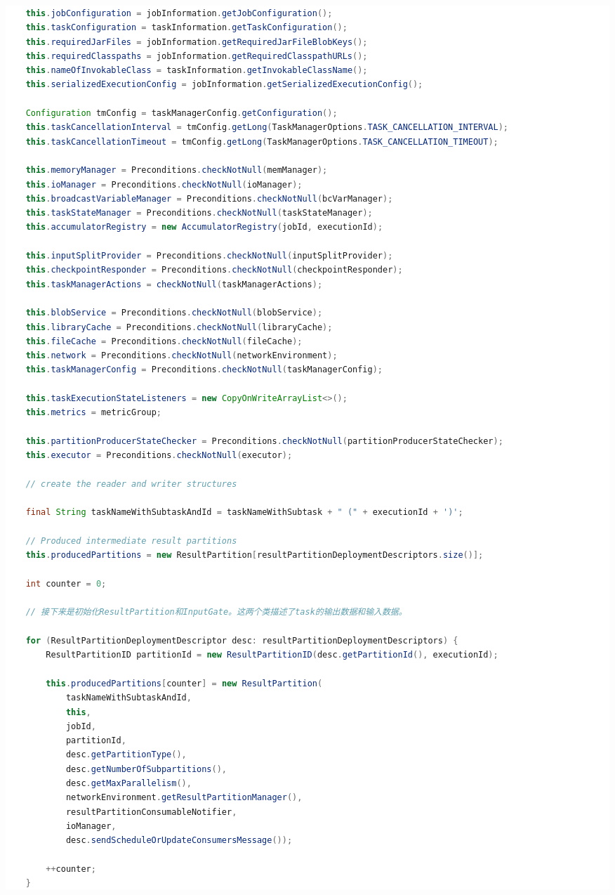```java
    this.jobConfiguration = jobInformation.getJobConfiguration();
    this.taskConfiguration = taskInformation.getTaskConfiguration();
    this.requiredJarFiles = jobInformation.getRequiredJarFileBlobKeys();
    this.requiredClasspaths = jobInformation.getRequiredClasspathURLs();
    this.nameOfInvokableClass = taskInformation.getInvokableClassName();
    this.serializedExecutionConfig = jobInformation.getSerializedExecutionConfig();

    Configuration tmConfig = taskManagerConfig.getConfiguration();
    this.taskCancellationInterval = tmConfig.getLong(TaskManagerOptions.TASK_CANCELLATION_INTERVAL);
    this.taskCancellationTimeout = tmConfig.getLong(TaskManagerOptions.TASK_CANCELLATION_TIMEOUT);

    this.memoryManager = Preconditions.checkNotNull(memManager);
    this.ioManager = Preconditions.checkNotNull(ioManager);
    this.broadcastVariableManager = Preconditions.checkNotNull(bcVarManager);
    this.taskStateManager = Preconditions.checkNotNull(taskStateManager);
    this.accumulatorRegistry = new AccumulatorRegistry(jobId, executionId);

    this.inputSplitProvider = Preconditions.checkNotNull(inputSplitProvider);
    this.checkpointResponder = Preconditions.checkNotNull(checkpointResponder);
    this.taskManagerActions = checkNotNull(taskManagerActions);

    this.blobService = Preconditions.checkNotNull(blobService);
    this.libraryCache = Preconditions.checkNotNull(libraryCache);
    this.fileCache = Preconditions.checkNotNull(fileCache);
    this.network = Preconditions.checkNotNull(networkEnvironment);
    this.taskManagerConfig = Preconditions.checkNotNull(taskManagerConfig);

    this.taskExecutionStateListeners = new CopyOnWriteArrayList<>();
    this.metrics = metricGroup;

    this.partitionProducerStateChecker = Preconditions.checkNotNull(partitionProducerStateChecker);
    this.executor = Preconditions.checkNotNull(executor);

    // create the reader and writer structures

    final String taskNameWithSubtaskAndId = taskNameWithSubtask + " (" + executionId + ')';

    // Produced intermediate result partitions
    this.producedPartitions = new ResultPartition[resultPartitionDeploymentDescriptors.size()];

    int counter = 0;

    // 接下来是初始化ResultPartition和InputGate。这两个类描述了task的输出数据和输入数据。

    for (ResultPartitionDeploymentDescriptor desc: resultPartitionDeploymentDescriptors) {
        ResultPartitionID partitionId = new ResultPartitionID(desc.getPartitionId(), executionId);

        this.producedPartitions[counter] = new ResultPartition(
            taskNameWithSubtaskAndId,
            this,
            jobId,
            partitionId,
            desc.getPartitionType(),
            desc.getNumberOfSubpartitions(),
            desc.getMaxParallelism(),
            networkEnvironment.getResultPartitionManager(),
            resultPartitionConsumableNotifier,
            ioManager,
            desc.sendScheduleOrUpdateConsumersMessage());

        ++counter;
    }
```
